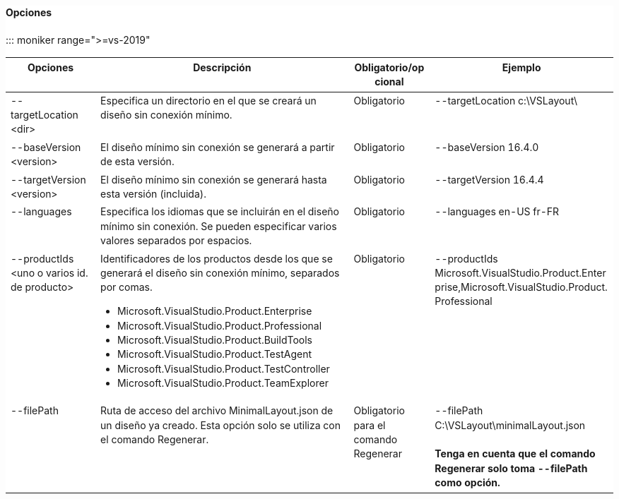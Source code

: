 #### <a name="options"></a>Opciones

::: moniker range=">=vs-2019"

| Opciones                                             | Descripción                                                                                                                                                                                                                                                                                                                                                                                                                                 | Obligatorio/opcional               | Ejemplo                                                                                                                                                          |
|-----------------------------------------------------|---------------------------------------------------------------------------------------------------------------------------------------------------------------------------------------------------------------------------------------------------------------------------------------------------------------------------------------------------------------------------------------------------------------------------------------------|---------------------------------|------------------------------------------------------------------------------------------------------------------------------------------------------------------|
| --targetLocation &lt;dir&gt;                        | Especifica un directorio en el que se creará un diseño sin conexión mínimo.                                                                                                                                                                                                                                                                                                                                                                          | Obligatorio                        | --targetLocation c:\VSLayout\                                                                                                                                    |
| --baseVersion &lt;version&gt;                       | El diseño mínimo sin conexión se generará a partir de esta versión.                                                                                                                                                                                                                                                                                                                                                                    | Obligatorio                        | --baseVersion 16.4.0                                                                                                                                             |
| --targetVersion &lt;version&gt;                     | El diseño mínimo sin conexión se generará hasta esta versión (incluida).                                                                                                                                                                                                                                                                                                                                                              | Obligatorio                        | --targetVersion 16.4.4                                                                                                                                           |
| --languages                                         | Especifica los idiomas que se incluirán en el diseño mínimo sin conexión. Se pueden especificar varios valores separados por espacios.                                                                                                                                                                                                                                                                                                                    | Obligatorio                        | --languages en-US fr-FR                                                                                                                                          |
| --productIds &lt;uno o varios id. de producto&gt;        | Identificadores de los productos desde los que se generará el diseño sin conexión mínimo, separados por comas. <br> <ul><li>Microsoft.VisualStudio.Product.Enterprise</li><li>Microsoft.VisualStudio.Product.Professional</li><li>Microsoft.VisualStudio.Product.BuildTools</li><li>Microsoft.VisualStudio.Product.TestAgent</li><li>Microsoft.VisualStudio.Product.TestController</li><li>Microsoft.VisualStudio.Product.TeamExplorer</li></ul> | Obligatorio                        | --productIds Microsoft.VisualStudio.Product.Enterprise,Microsoft.VisualStudio.Product.Professional                                                               |
| --filePath                                          | Ruta de acceso del archivo MinimalLayout.json de un diseño ya creado. Esta opción solo se utiliza con el comando Regenerar.                                                                                                                                                                                                                                                                                                          | Obligatorio para el comando Regenerar | --filePath C:\VSLayout\minimalLayout.json <br><br> **Tenga en cuenta que el comando Regenerar solo toma --filePath como opción.**                                      |